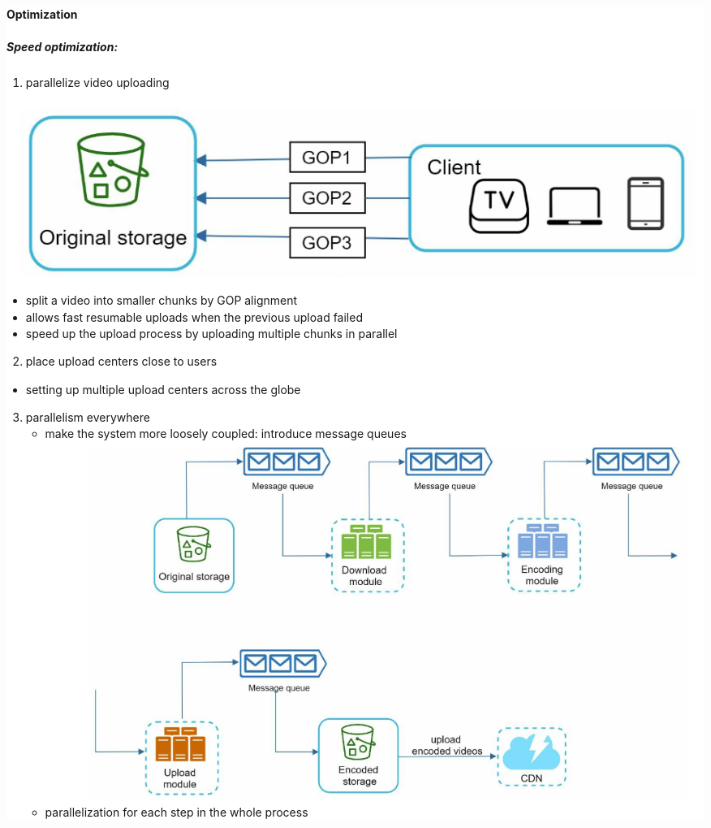 #### Optimization
##### Speed optimization: 

1. parallelize video uploading

  ![multiple_upload](/assets/img/multiple_upload.png)
  - split a video into smaller chunks by GOP alignment
  - allows fast resumable uploads when the previous upload failed
  - speed up the upload process by uploading multiple chunks in parallel

2. place upload centers close to users

  - setting up multiple upload centers across the globe

3. parallelism everywhere
   - make the system more loosely coupled: introduce message queues
     ![message_q](/assets/img/message_q.png)
   - parallelization for each step in the whole process
